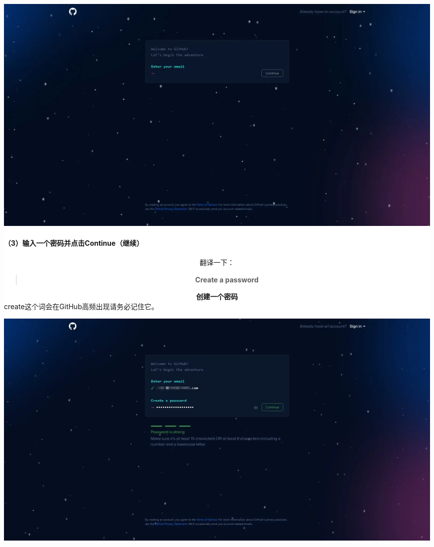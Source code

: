 <center><img src="/img/JianZhan/post-JianZhan-2.webp" alt="GitHub2022年12月29日截屏" title="2022年12月29日GitHub截屏"></center>

#### （3）输入一个密码并点击Continue（继续）
<center>翻译一下：</center>

>**<center>Create a password</center>**

**<center>创建一个密码</center>**
create这个词会在GitHub高频出现请务必记住它。
<center><img src="/img/JianZhan/post-JianZhan-3.webp" alt="GitHub2022年12月29日截屏" title="2022年12月29日GitHub截屏"></center>
